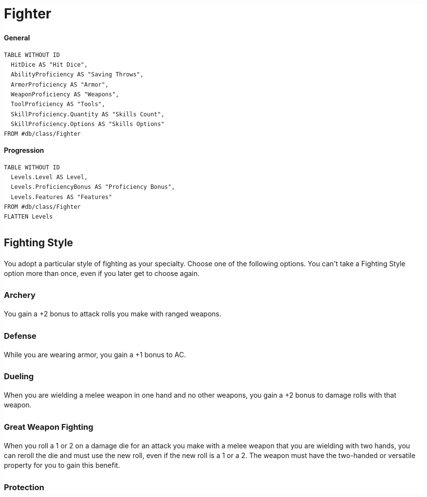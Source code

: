 # Fighter

**General**

```dataview
TABLE WITHOUT ID
  HitDice AS "Hit Dice",
  AbilityProficiency AS "Saving Throws",
  ArmorProficiency AS "Armor",
  WeaponProficiency AS "Weapons",
  ToolProficiency AS "Tools",
  SkillProficiency.Quantity AS "Skills Count",
  SkillProficiency.Options AS "Skills Options"
FROM #db/class/Fighter
```

**Progression**

```dataview
TABLE WITHOUT ID
  Levels.Level AS Level,
  Levels.ProficiencyBonus AS "Proficiency Bonus",
  Levels.Features AS "Features"
FROM #db/class/Fighter 
FLATTEN Levels
```

## Fighting Style

You adopt a particular style of fighting as your specialty. Choose one of the following options. You can't take a Fighting Style option more than once, even if you later get to choose again.

### Archery

You gain a +2 bonus to attack rolls you make with ranged weapons.

### Defense

While you are wearing armor, you gain a +1 bonus to AC.

### Dueling

When you are wielding a melee weapon in one hand and no other weapons, you gain a +2 bonus to damage rolls with that weapon.

### Great Weapon Fighting

When you roll a 1 or 2 on a damage die for an attack you make with a melee weapon that you are wielding with two hands, you can reroll the die and must use the new roll, even if the new roll is a 1 or a 2. The weapon must have the two-handed or versatile property for you to gain this benefit.

### Protection
